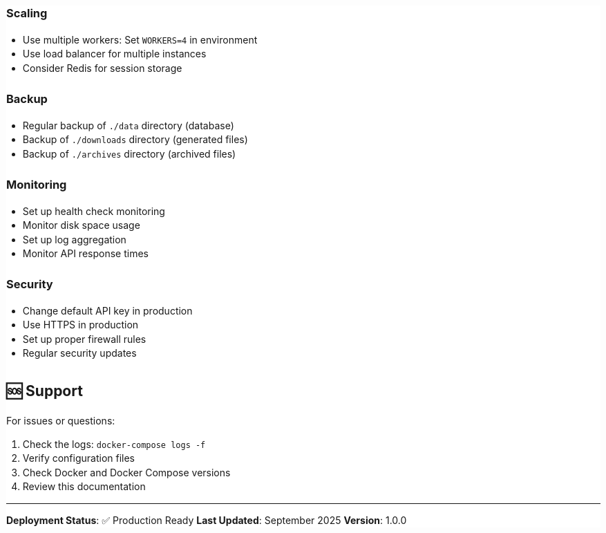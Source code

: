 ### Scaling
- Use multiple workers: Set `WORKERS=4` in environment
- Use load balancer for multiple instances
- Consider Redis for session storage

### Backup
- Regular backup of `./data` directory (database)
- Backup of `./downloads` directory (generated files)
- Backup of `./archives` directory (archived files)

### Monitoring
- Set up health check monitoring
- Monitor disk space usage
- Set up log aggregation
- Monitor API response times

### Security
- Change default API key in production
- Use HTTPS in production
- Set up proper firewall rules
- Regular security updates

## 🆘 Support

For issues or questions:
1. Check the logs: `docker-compose logs -f`
2. Verify configuration files
3. Check Docker and Docker Compose versions
4. Review this documentation

---

**Deployment Status**: ✅ Production Ready
**Last Updated**: September 2025
**Version**: 1.0.0
